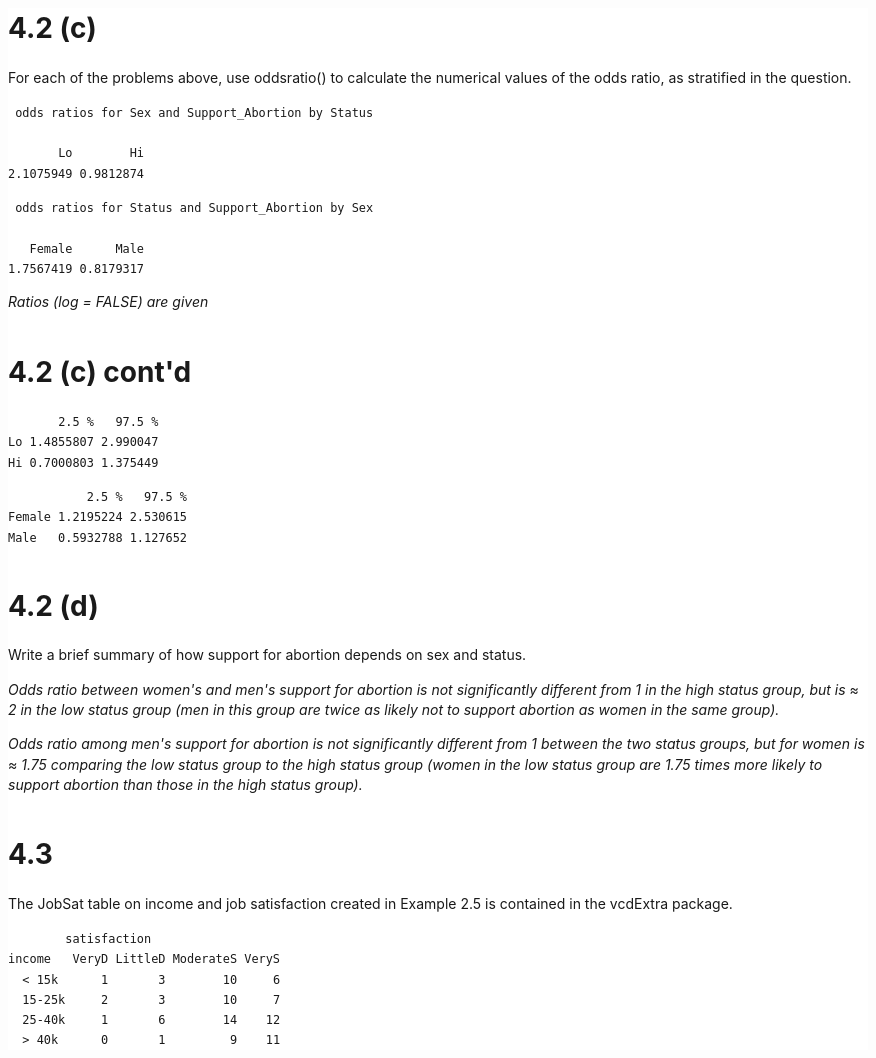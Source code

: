 4.2 (c)
=========================================
For each of the problems above, use oddsratio() to calculate the numerical values of the odds ratio, as stratified in the question.


```
 odds ratios for Sex and Support_Abortion by Status 

       Lo        Hi 
2.1075949 0.9812874 
```

```
 odds ratios for Status and Support_Abortion by Sex 

   Female      Male 
1.7567419 0.8179317 
```

*Ratios (log = FALSE) are given*

4.2 (c) cont'd
======================


```
       2.5 %   97.5 %
Lo 1.4855807 2.990047
Hi 0.7000803 1.375449
```

```
           2.5 %   97.5 %
Female 1.2195224 2.530615
Male   0.5932788 1.127652
```

4.2 (d)
=================================
Write a brief summary of how support for abortion depends on sex and status.

*Odds ratio between women's and men's support for abortion is not significantly different from 1 in the high status group, but is $\approx$ 2 in the low status group (men in this group are twice as likely not to support abortion as women in the same group).*

*Odds ratio among men's support for abortion is not significantly different from 1 between the two status groups, but for women is $\approx$ 1.75 comparing the low status group to the high status group (women in the low status group are 1.75 times more likely to support abortion than those in the high status group).*

4.3
===================================
The JobSat table on income and job satisfaction created in Example 2.5 is contained in the vcdExtra package.


```
        satisfaction
income   VeryD LittleD ModerateS VeryS
  < 15k      1       3        10     6
  15-25k     2       3        10     7
  25-40k     1       6        14    12
  > 40k      0       1         9    11
```
